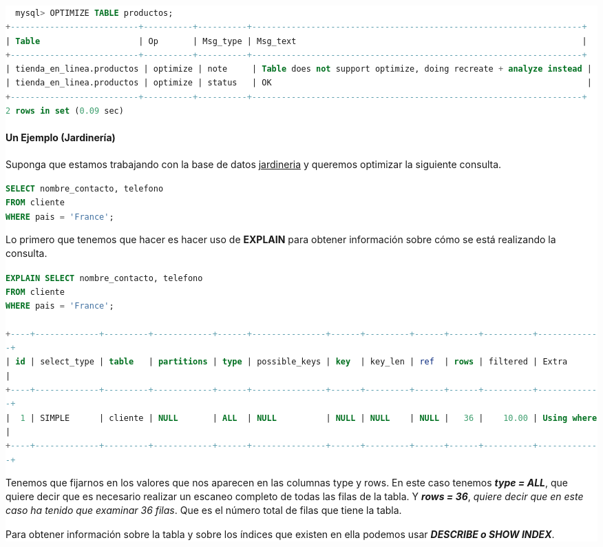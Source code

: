   ```sql
    mysql> OPTIMIZE TABLE productos;
  +--------------------------+----------+----------+-------------------------------------------------------------------+
  | Table                    | Op       | Msg_type | Msg_text                                                          |
  +--------------------------+----------+----------+-------------------------------------------------------------------+
  | tienda_en_linea.productos | optimize | note     | Table does not support optimize, doing recreate + analyze instead |
  | tienda_en_linea.productos | optimize | status   | OK                                                                |
  +--------------------------+----------+----------+-------------------------------------------------------------------+
  2 rows in set (0.09 sec)
  ```

#### Un Ejemplo (Jardinería)

Suponga que estamos trabajando con la base de datos [jardineria](file/jardineria.sql) y queremos optimizar la siguiente consulta.

```sql
SELECT nombre_contacto, telefono
FROM cliente
WHERE pais = 'France';
```

Lo primero que tenemos que hacer es hacer uso de __EXPLAIN__ para obtener información sobre cómo se está realizando la consulta.

```sql
EXPLAIN SELECT nombre_contacto, telefono
FROM cliente
WHERE pais = 'France';

+----+-------------+---------+------------+------+---------------+------+---------+------+------+----------+-------------+
| id | select_type | table   | partitions | type | possible_keys | key  | key_len | ref  | rows | filtered | Extra       |
+----+-------------+---------+------------+------+---------------+------+---------+------+------+----------+-------------+
|  1 | SIMPLE      | cliente | NULL       | ALL  | NULL          | NULL | NULL    | NULL |   36 |    10.00 | Using where |
+----+-------------+---------+------------+------+---------------+------+---------+------+------+----------+-------------+
```

Tenemos que fijarnos en los valores que nos aparecen en las columnas type y rows. En este caso tenemos ___type =  ALL___, que quiere decir que es necesario realizar un escaneo completo de todas las filas de la tabla. Y ___rows = 36___, _quiere decir que en este caso ha tenido que examinar 36 filas_. Que es el número total de filas que tiene la tabla.

Para obtener información sobre la tabla y sobre los índices que existen en ella podemos usar ___DESCRIBE o SHOW INDEX___.
